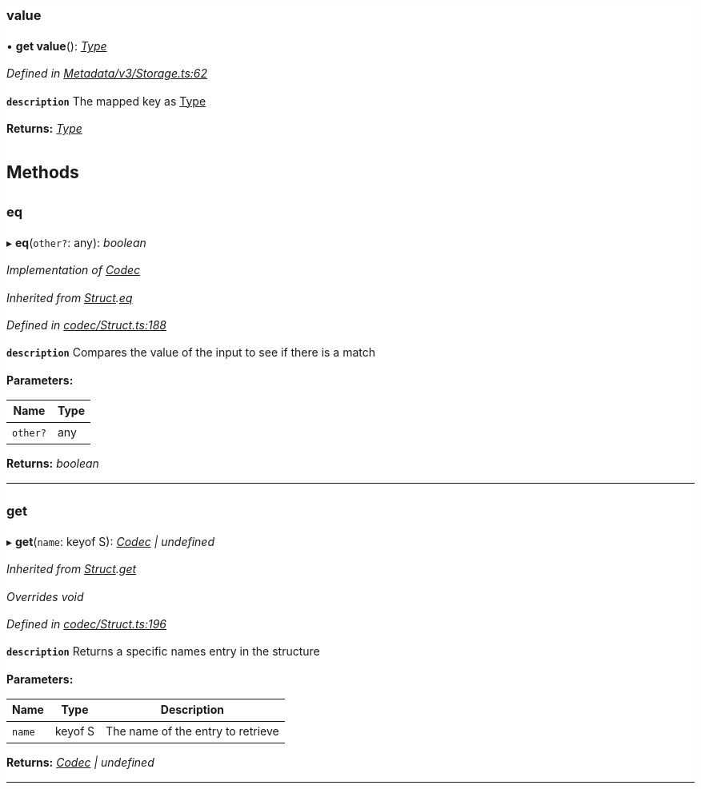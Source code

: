 ###  value

• **get value**(): *[Type](_primitive_type_.type.md)*

*Defined in [Metadata/v3/Storage.ts:62](https://github.com/polkadot-js/api/blob/b9142bc/packages/types/src/Metadata/v3/Storage.ts#L62)*

**`description`** The mapped key as [Type](_metadata_v3_storage_.doublemaptype.md#type)

**Returns:** *[Type](_primitive_type_.type.md)*

## Methods

###  eq

▸ **eq**(`other?`: any): *boolean*

*Implementation of [Codec](../interfaces/_types_.codec.md)*

*Inherited from [Struct](_codec_struct_.struct.md).[eq](_codec_struct_.struct.md#eq)*

*Defined in [codec/Struct.ts:188](https://github.com/polkadot-js/api/blob/b9142bc/packages/types/src/codec/Struct.ts#L188)*

**`description`** Compares the value of the input to see if there is a match

**Parameters:**

Name | Type |
------ | ------ |
`other?` | any |

**Returns:** *boolean*

___

###  get

▸ **get**(`name`: keyof S): *[Codec](../interfaces/_types_.codec.md) | undefined*

*Inherited from [Struct](_codec_struct_.struct.md).[get](_codec_struct_.struct.md#get)*

*Overrides void*

*Defined in [codec/Struct.ts:196](https://github.com/polkadot-js/api/blob/b9142bc/packages/types/src/codec/Struct.ts#L196)*

**`description`** Returns a specific names entry in the structure

**Parameters:**

Name | Type | Description |
------ | ------ | ------ |
`name` | keyof S | The name of the entry to retrieve  |

**Returns:** *[Codec](../interfaces/_types_.codec.md) | undefined*

___
